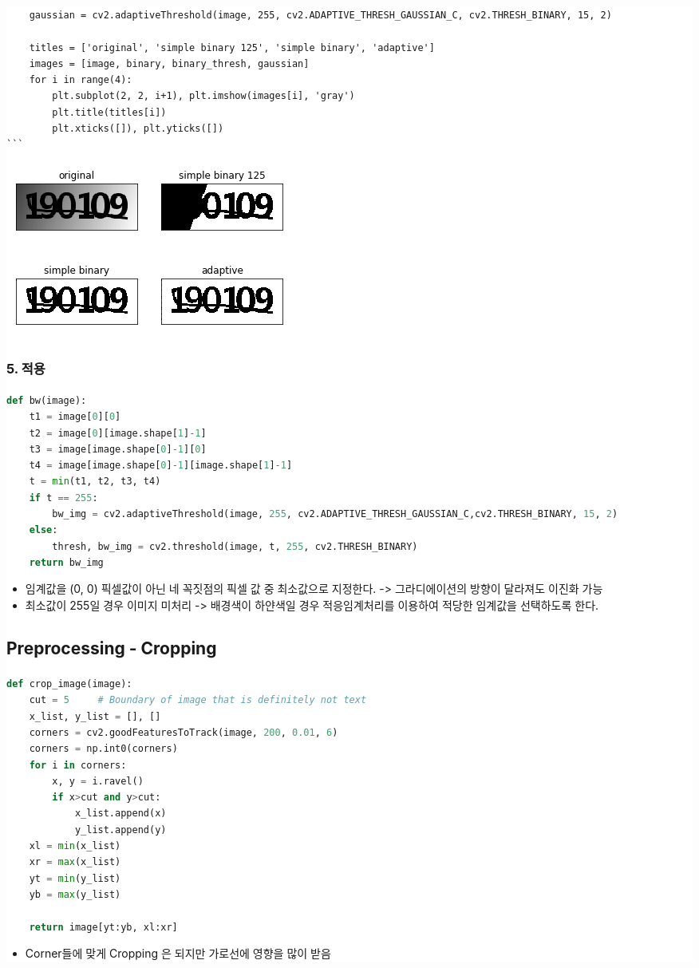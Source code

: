         gaussian = cv2.adaptiveThreshold(image, 255, cv2.ADAPTIVE_THRESH_GAUSSIAN_C, cv2.THRESH_BINARY, 15, 2)

        titles = ['original', 'simple binary 125', 'simple binary', 'adaptive']
        images = [image, binary, binary_thresh, gaussian]
        for i in range(4):
            plt.subplot(2, 2, i+1), plt.imshow(images[i], 'gray')
            plt.title(titles[i])
            plt.xticks([]), plt.yticks([])
    ```
![image.png](https://github.com/alstjgg/captcha_image_preprocess/blob/master/doc_image/07-1%20Test%20Binarisation.png)

### 5. 적용
```python
def bw(image):
    t1 = image[0][0]
    t2 = image[0][image.shape[1]-1]
    t3 = image[image.shape[0]-1][0]
    t4 = image[image.shape[0]-1][image.shape[1]-1]
    t = min(t1, t2, t3, t4)
    if t == 255:
        bw_img = cv2.adaptiveThreshold(image, 255, cv2.ADAPTIVE_THRESH_GAUSSIAN_C,cv2.THRESH_BINARY, 15, 2)
    else:
        thresh, bw_img = cv2.threshold(image, t, 255, cv2.THRESH_BINARY)
    return bw_img
```
- 임계값을 (0, 0) 픽셀값이 아닌 네 꼭짓점의 픽셀 값 중 최소값으로 지정한다.
    -> 그라디에이션의 방향이 달라져도 이진화 가능
- 최소값이 255일 경우 이미지 미처리
    -> 배경색이 하얀색일 경우 적응임계처리를 이용하여 적당한 임계값을 선택하도록 한다.
    
## Preprocessing - Cropping
```python
def crop_image(image):
    cut = 5     # Boundary of image that is definitely not text
    x_list, y_list = [], []
    corners = cv2.goodFeaturesToTrack(image, 200, 0.01, 6)
    corners = np.int0(corners)
    for i in corners:
        x, y = i.ravel()
        if x>cut and y>cut:
            x_list.append(x)
            y_list.append(y)
    xl = min(x_list)
    xr = max(x_list)
    yt = min(y_list)
    yb = max(y_list)

    return image[yt:yb, xl:xr]
```
- Corner들에 맞게 Cropping 은 되지만 가로선에 영향을 많이 받음
